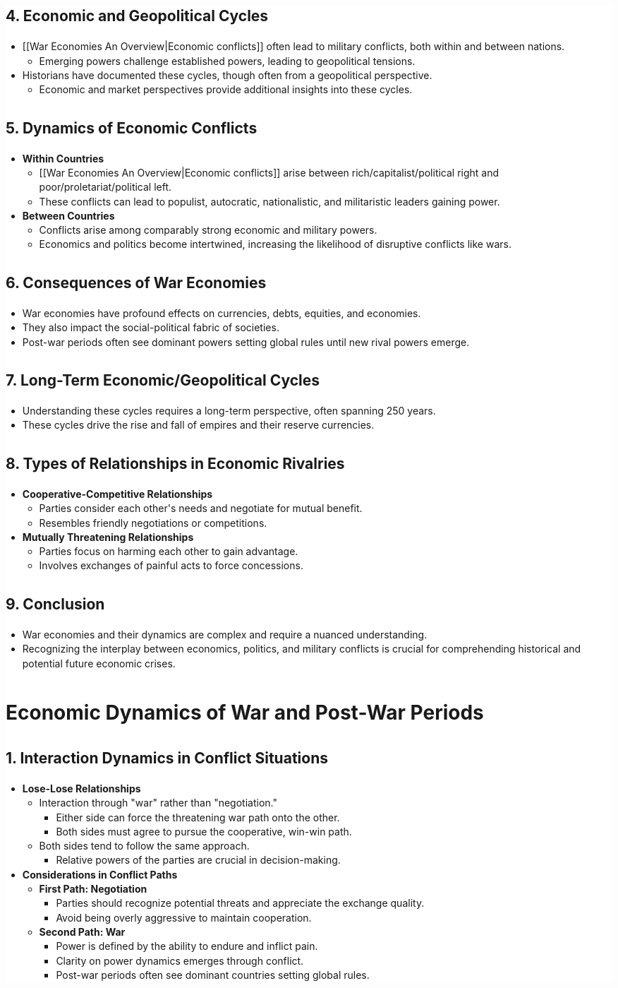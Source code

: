 ## 4. Economic and Geopolitical Cycles
- [[War Economies An Overview|Economic conflicts]] often lead to military conflicts,  both within and between nations.
  - Emerging powers challenge established powers,  leading to geopolitical tensions.
- Historians have documented these cycles,  though often from a geopolitical perspective.
  - Economic and market perspectives provide additional insights into these cycles.

## 5. Dynamics of Economic Conflicts
- **Within Countries**
  - [[War Economies An Overview|Economic conflicts]] arise between rich/capitalist/political right and poor/proletariat/political left.
  - These conflicts can lead to populist,  autocratic,  nationalistic,  and militaristic leaders gaining power.
- **Between Countries**
  - Conflicts arise among comparably strong economic and military powers.
  - Economics and politics become intertwined,  increasing the likelihood of disruptive conflicts like wars.

## 6. Consequences of War Economies
- War economies have profound effects on currencies,  debts,  equities,  and economies.
- They also impact the social-political fabric of societies.
- Post-war periods often see dominant powers setting global rules until new rival powers emerge.

## 7. Long-Term Economic/Geopolitical Cycles
- Understanding these cycles requires a long-term perspective,  often spanning 250 years.
- These cycles drive the rise and fall of empires and their reserve currencies.

## 8. Types of Relationships in Economic Rivalries
- **Cooperative-Competitive Relationships**
  - Parties consider each other's needs and negotiate for mutual benefit.
  - Resembles friendly negotiations or competitions.
- **Mutually Threatening Relationships**
  - Parties focus on harming each other to gain advantage.
  - Involves exchanges of painful acts to force concessions.

## 9. Conclusion
- War economies and their dynamics are complex and require a nuanced understanding.
- Recognizing the interplay between economics,  politics,  and military conflicts is crucial for comprehending historical and potential future economic crises.

# Economic Dynamics of War and Post-War Periods

## 1. Interaction Dynamics in Conflict Situations
- **Lose-Lose Relationships**
  - Interaction through "war" rather than "negotiation."
	- Either side can force the threatening war path onto the other.
	- Both sides must agree to pursue the cooperative,  win-win path.
  - Both sides tend to follow the same approach.
	- Relative powers of the parties are crucial in decision-making.
- **Considerations in Conflict Paths**
  - **First Path: Negotiation**
	- Parties should recognize potential threats and appreciate the exchange quality.
	- Avoid being overly aggressive to maintain cooperation.
  - **Second Path: War**
	- Power is defined by the ability to endure and inflict pain.
	- Clarity on power dynamics emerges through conflict.
	- Post-war periods often see dominant countries setting global rules.
